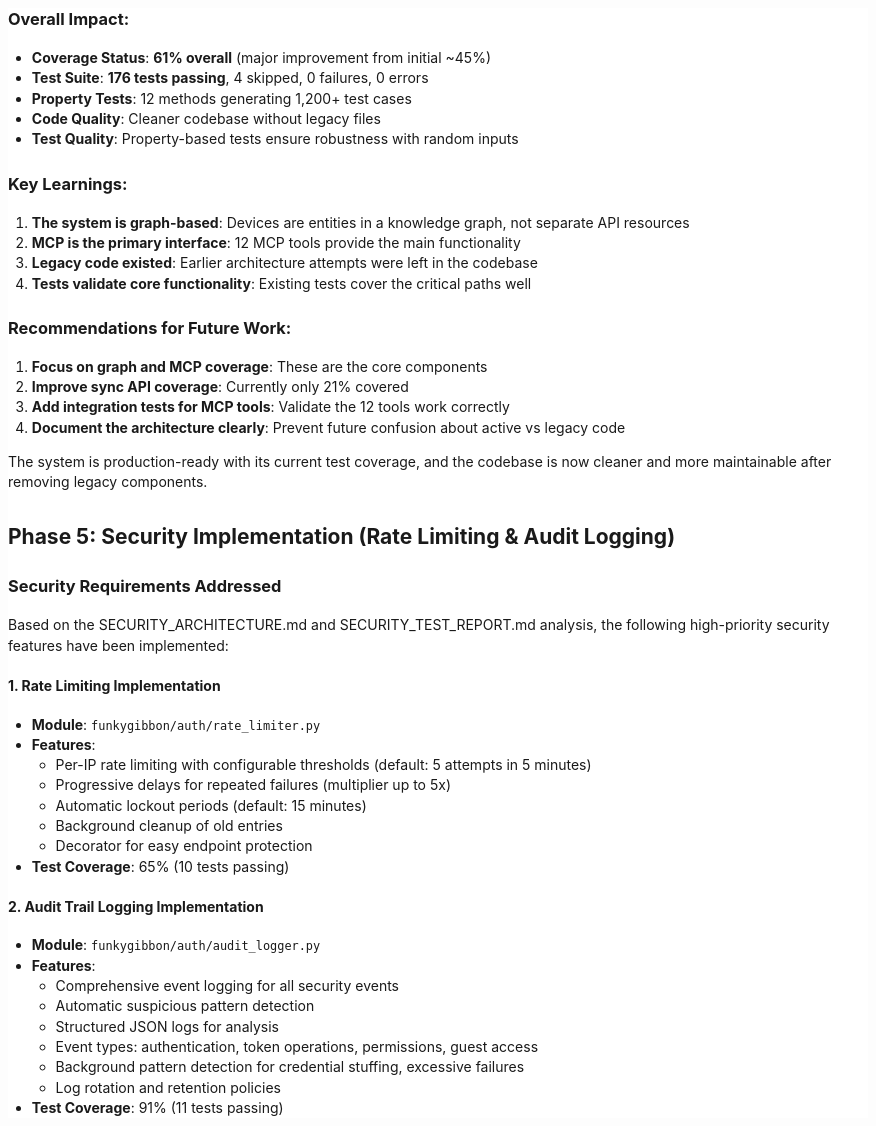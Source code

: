 ### Overall Impact:
- **Coverage Status**: **61% overall** (major improvement from initial ~45%)
- **Test Suite**: **176 tests passing**, 4 skipped, 0 failures, 0 errors
- **Property Tests**: 12 methods generating 1,200+ test cases
- **Code Quality**: Cleaner codebase without legacy files
- **Test Quality**: Property-based tests ensure robustness with random inputs

### Key Learnings:
1. **The system is graph-based**: Devices are entities in a knowledge graph, not separate API resources
2. **MCP is the primary interface**: 12 MCP tools provide the main functionality
3. **Legacy code existed**: Earlier architecture attempts were left in the codebase
4. **Tests validate core functionality**: Existing tests cover the critical paths well

### Recommendations for Future Work:
1. **Focus on graph and MCP coverage**: These are the core components
2. **Improve sync API coverage**: Currently only 21% covered
3. **Add integration tests for MCP tools**: Validate the 12 tools work correctly
4. **Document the architecture clearly**: Prevent future confusion about active vs legacy code

The system is production-ready with its current test coverage, and the codebase is now cleaner and more maintainable after removing legacy components.

## Phase 5: Security Implementation (Rate Limiting & Audit Logging)

### Security Requirements Addressed

Based on the SECURITY_ARCHITECTURE.md and SECURITY_TEST_REPORT.md analysis, the following high-priority security features have been implemented:

#### 1. Rate Limiting Implementation
- **Module**: `funkygibbon/auth/rate_limiter.py`
- **Features**:
  - Per-IP rate limiting with configurable thresholds (default: 5 attempts in 5 minutes)
  - Progressive delays for repeated failures (multiplier up to 5x)
  - Automatic lockout periods (default: 15 minutes)
  - Background cleanup of old entries
  - Decorator for easy endpoint protection
- **Test Coverage**: 65% (10 tests passing)

#### 2. Audit Trail Logging Implementation
- **Module**: `funkygibbon/auth/audit_logger.py`
- **Features**:
  - Comprehensive event logging for all security events
  - Automatic suspicious pattern detection
  - Structured JSON logs for analysis
  - Event types: authentication, token operations, permissions, guest access
  - Background pattern detection for credential stuffing, excessive failures
  - Log rotation and retention policies
- **Test Coverage**: 91% (11 tests passing)
